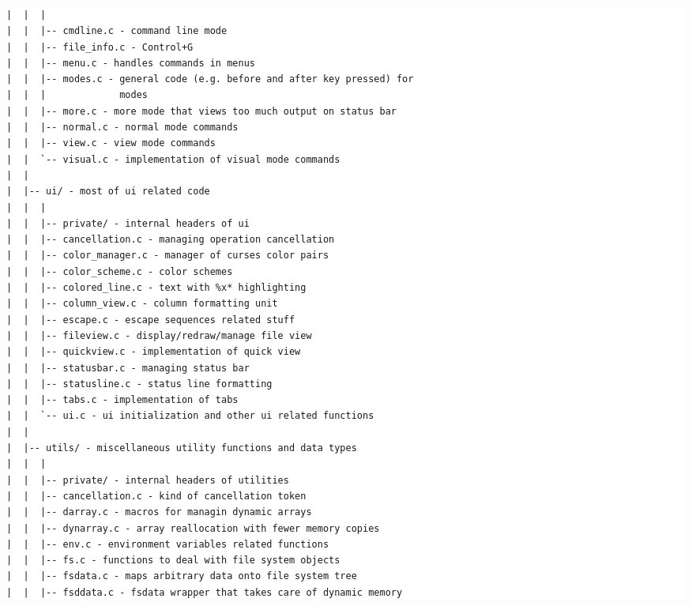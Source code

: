     |  |  |
    |  |  |-- cmdline.c - command line mode
    |  |  |-- file_info.c - Control+G
    |  |  |-- menu.c - handles commands in menus
    |  |  |-- modes.c - general code (e.g. before and after key pressed) for
    |  |  |             modes
    |  |  |-- more.c - more mode that views too much output on status bar
    |  |  |-- normal.c - normal mode commands
    |  |  |-- view.c - view mode commands
    |  |  `-- visual.c - implementation of visual mode commands
    |  |
    |  |-- ui/ - most of ui related code
    |  |  |
    |  |  |-- private/ - internal headers of ui
    |  |  |-- cancellation.c - managing operation cancellation
    |  |  |-- color_manager.c - manager of curses color pairs
    |  |  |-- color_scheme.c - color schemes
    |  |  |-- colored_line.c - text with %x* highlighting
    |  |  |-- column_view.c - column formatting unit
    |  |  |-- escape.c - escape sequences related stuff
    |  |  |-- fileview.c - display/redraw/manage file view
    |  |  |-- quickview.c - implementation of quick view
    |  |  |-- statusbar.c - managing status bar
    |  |  |-- statusline.c - status line formatting
    |  |  |-- tabs.c - implementation of tabs
    |  |  `-- ui.c - ui initialization and other ui related functions
    |  |
    |  |-- utils/ - miscellaneous utility functions and data types
    |  |  |
    |  |  |-- private/ - internal headers of utilities
    |  |  |-- cancellation.c - kind of cancellation token
    |  |  |-- darray.c - macros for managin dynamic arrays
    |  |  |-- dynarray.c - array reallocation with fewer memory copies
    |  |  |-- env.c - environment variables related functions
    |  |  |-- fs.c - functions to deal with file system objects
    |  |  |-- fsdata.c - maps arbitrary data onto file system tree
    |  |  |-- fsddata.c - fsdata wrapper that takes care of dynamic memory